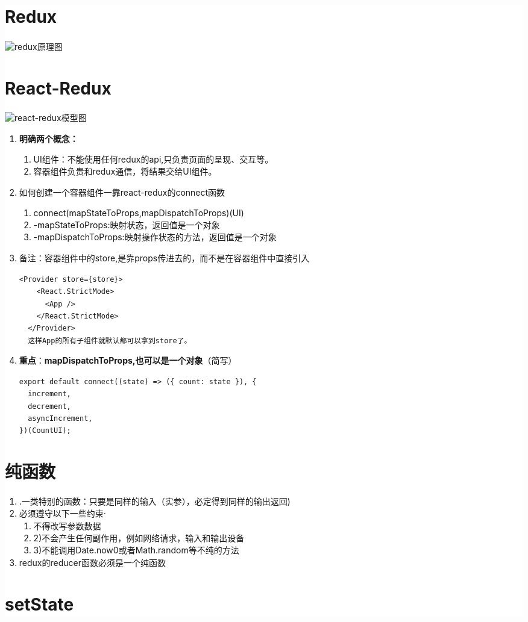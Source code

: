# Redux

![redux原理图](C:\Users\ck\Desktop\照片\redux原理图.png)

 

# React-Redux

![react-redux模型图](C:\Users\ck\Desktop\照片\react-redux模型图.png)

1. **明确两个概念：**

   1. UI组件：不能使用任何redux的api,只负责页面的呈现、交互等。
   2. 容器组件负贵和redux通信，将结果交给UI组件。

2. 如何创建一个容器组件一靠react-redux的connect函数

   1. connect(mapStateToProps,mapDispatchToProps)(UI)
   2. -mapStateToProps:映射状态，返回值是一个对象
   3. -mapDispatchToProps:映射操作状态的方法，返回值是一个对象

3. 备注：容器组件中的store,是靠props传进去的，而不是在容器组件中直接引入

   ```
   <Provider store={store}>
       <React.StrictMode>
         <App />
       </React.StrictMode>
     </Provider>
     这样App的所有子组件就默认都可以拿到store了。
   ```

   

4. **重点**：**mapDispatchToProps,也可以是一个对象**（简写）

   ```
   export default connect((state) => ({ count: state }), {
     increment,
     decrement,
     asyncIncrement,
   })(CountUI);
   ```

# 纯函数

1. .一类特别的函数：只要是同样的输入（实参），必定得到同样的输出返回)
2. 必须遵守以下一些约束·
   1. 不得改写参数数据
   2. 2)不会产生任何副作用，例如网络请求，输入和输出设备
   3. 3)不能调用Date.now0或者Math.random等不纯的方法
3. redux的reducer函数必须是一个纯函数

# setState
